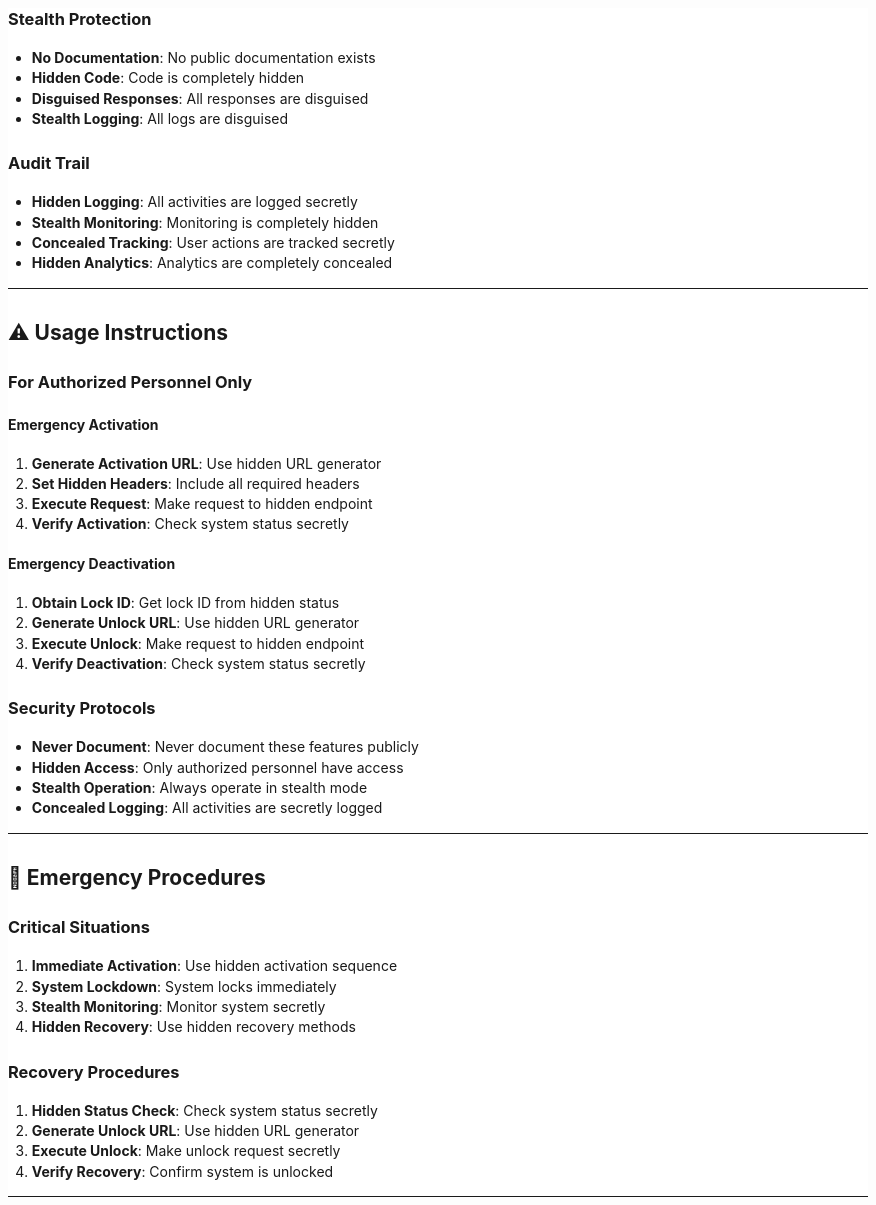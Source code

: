 ### **Stealth Protection**
- **No Documentation**: No public documentation exists
- **Hidden Code**: Code is completely hidden
- **Disguised Responses**: All responses are disguised
- **Stealth Logging**: All logs are disguised

### **Audit Trail**
- **Hidden Logging**: All activities are logged secretly
- **Stealth Monitoring**: Monitoring is completely hidden
- **Concealed Tracking**: User actions are tracked secretly
- **Hidden Analytics**: Analytics are completely concealed

---

## **⚠️ Usage Instructions**

### **For Authorized Personnel Only**

#### **Emergency Activation**
1. **Generate Activation URL**: Use hidden URL generator
2. **Set Hidden Headers**: Include all required headers
3. **Execute Request**: Make request to hidden endpoint
4. **Verify Activation**: Check system status secretly

#### **Emergency Deactivation**
1. **Obtain Lock ID**: Get lock ID from hidden status
2. **Generate Unlock URL**: Use hidden URL generator
3. **Execute Unlock**: Make request to hidden endpoint
4. **Verify Deactivation**: Check system status secretly

### **Security Protocols**
- **Never Document**: Never document these features publicly
- **Hidden Access**: Only authorized personnel have access
- **Stealth Operation**: Always operate in stealth mode
- **Concealed Logging**: All activities are secretly logged

---

## **🚨 Emergency Procedures**

### **Critical Situations**
1. **Immediate Activation**: Use hidden activation sequence
2. **System Lockdown**: System locks immediately
3. **Stealth Monitoring**: Monitor system secretly
4. **Hidden Recovery**: Use hidden recovery methods

### **Recovery Procedures**
1. **Hidden Status Check**: Check system status secretly
2. **Generate Unlock URL**: Use hidden URL generator
3. **Execute Unlock**: Make unlock request secretly
4. **Verify Recovery**: Confirm system is unlocked

---